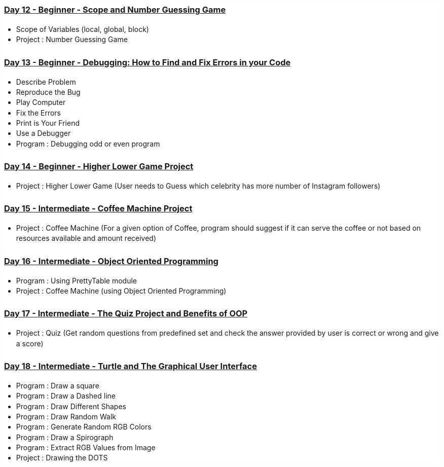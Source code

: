 ### [Day 12 - Beginner - Scope and Number Guessing Game](https://github.com/ananthsriram/100_days_of_python_coding/tree/main/Day_12_Beginner_Scope_and_Number_Guessing_Game)
- Scope of Variables (local, global, block)
- Project : Number Guessing Game

### [Day 13 - Beginner - Debugging: How to Find and Fix Errors in your Code](https://github.com/ananthsriram/100_days_of_python_coding/tree/main/Day_13_Beginner_Debugging_How_to_Find_and_Fix_Errors_in_your_Code)
- Describe Problem
- Reproduce the Bug
- Play Computer
- Fix the Errors
- Print is Your Friend
- Use a Debugger
- Program : Debugging odd or even program

### [Day 14 - Beginner - Higher Lower Game Project](https://github.com/ananthsriram/100_days_of_python_coding/tree/main/Day_14_Beginner_Higher_Lower_Game_Project)
- Project : Higher Lower Game (User needs to Guess which celebrity has more number of Instagram followers)

### [Day 15 - Intermediate - Coffee Machine Project](https://github.com/ananthsriram/100_days_of_python_coding/tree/main/Day_15_Intermediate_Coffee_Machine_Project)
- Project : Coffee Machine (For a given option of Coffee, program should suggest if it can serve the coffee or not based on resources available and amount received)
 
### [Day 16 - Intermediate - Object Oriented Programming](https://github.com/ananthsriram/100_days_of_python_coding/tree/main/Day_16_Intermediate_Object_Oriented_Programming)
- Program : Using PrettyTable module
- Project : Coffee Machine (using Object Oriented Programming)

### [Day 17 - Intermediate - The Quiz Project and Benefits of OOP](https://github.com/ananthsriram/100_days_of_python_coding/tree/main/Day_17_Intermediate_The_Quiz_Project_And_Benefits_of_OOP)
- Project : Quiz (Get random questions from predefined set and check the answer provided by user is correct or wrong and give a score)

### [Day 18 - Intermediate - Turtle and The Graphical User Interface](https://github.com/ananthsriram/100_days_of_python_coding/tree/main/Day_18_Intermediate_Turtle_and_The_Graphical_User_Interface)
- Program : Draw a square  
- Program : Draw a Dashed line  
- Program : Draw Different Shapes  
- Program : Draw Random Walk
- Program : Generate Random RGB Colors
- Program : Draw a Spirograph
- Program : Extract RGB Values from Image
- Project : Drawing the DOTS 
